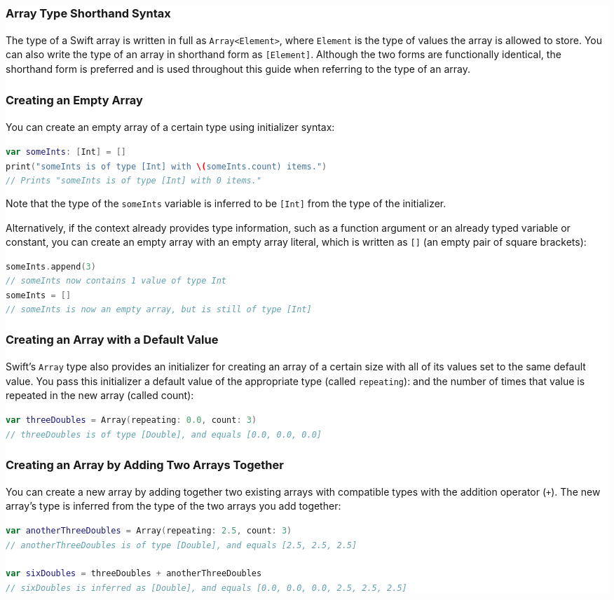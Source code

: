 ### Array Type Shorthand Syntax

The type of a Swift array is written in full as `Array<Element>`, where `Element` is the type of values the array is allowed to store. You can also write the type of an array in shorthand form as `[Element]`. Although the two forms are functionally identical, the shorthand form is preferred and is used throughout this guide when referring to the type of an array.

### Creating an Empty Array

You can create an empty array of a certain type using initializer syntax:

```Swift
var someInts: [Int] = []
print("someInts is of type [Int] with \(someInts.count) items.")
// Prints "someInts is of type [Int] with 0 items."
```

Note that the type of the `someInts` variable is inferred to be `[Int]` from the type of the initializer.

Alternatively, if the context already provides type information, such as a function argument or an already typed variable or constant, you can create an empty array with an empty array literal, which is written as `[]` (an empty pair of square brackets):

```Swift
someInts.append(3)
// someInts now contains 1 value of type Int
someInts = []
// someInts is now an empty array, but is still of type [Int]
```

### Creating an Array with a Default Value

Swift’s `Array` type also provides an initializer for creating an array of a certain size with all of its values set to the same default value. You pass this initializer a default value of the appropriate type (called `repeating`): and the number of times that value is repeated in the new array (called count):

```Swift
var threeDoubles = Array(repeating: 0.0, count: 3)
// threeDoubles is of type [Double], and equals [0.0, 0.0, 0.0]
```

### Creating an Array by Adding Two Arrays Together

You can create a new array by adding together two existing arrays with compatible types with the addition operator (`+`). The new array’s type is inferred from the type of the two arrays you add together:

```Swift
var anotherThreeDoubles = Array(repeating: 2.5, count: 3)
// anotherThreeDoubles is of type [Double], and equals [2.5, 2.5, 2.5]

var sixDoubles = threeDoubles + anotherThreeDoubles
// sixDoubles is inferred as [Double], and equals [0.0, 0.0, 0.0, 2.5, 2.5, 2.5]
```
